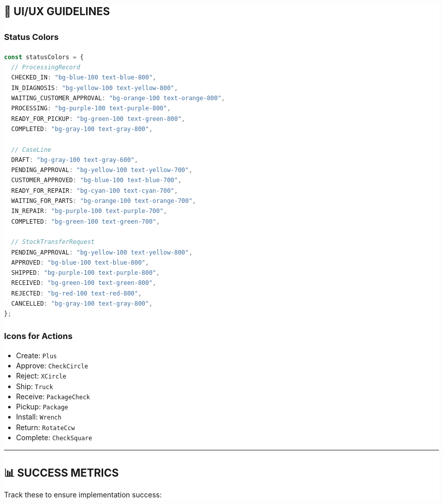 
## 🎨 **UI/UX GUIDELINES**

### **Status Colors**

```typescript
const statusColors = {
  // ProcessingRecord
  CHECKED_IN: "bg-blue-100 text-blue-800",
  IN_DIAGNOSIS: "bg-yellow-100 text-yellow-800",
  WAITING_CUSTOMER_APPROVAL: "bg-orange-100 text-orange-800",
  PROCESSING: "bg-purple-100 text-purple-800",
  READY_FOR_PICKUP: "bg-green-100 text-green-800",
  COMPLETED: "bg-gray-100 text-gray-800",

  // CaseLine
  DRAFT: "bg-gray-100 text-gray-600",
  PENDING_APPROVAL: "bg-yellow-100 text-yellow-700",
  CUSTOMER_APPROVED: "bg-blue-100 text-blue-700",
  READY_FOR_REPAIR: "bg-cyan-100 text-cyan-700",
  WAITING_FOR_PARTS: "bg-orange-100 text-orange-700",
  IN_REPAIR: "bg-purple-100 text-purple-700",
  COMPLETED: "bg-green-100 text-green-700",

  // StockTransferRequest
  PENDING_APPROVAL: "bg-yellow-100 text-yellow-800",
  APPROVED: "bg-blue-100 text-blue-800",
  SHIPPED: "bg-purple-100 text-purple-800",
  RECEIVED: "bg-green-100 text-green-800",
  REJECTED: "bg-red-100 text-red-800",
  CANCELLED: "bg-gray-100 text-gray-800",
};
```

### **Icons for Actions**

- Create: `Plus`
- Approve: `CheckCircle`
- Reject: `XCircle`
- Ship: `Truck`
- Receive: `PackageCheck`
- Pickup: `Package`
- Install: `Wrench`
- Return: `RotateCcw`
- Complete: `CheckSquare`

---

## 📊 **SUCCESS METRICS**

Track these to ensure implementation success:
